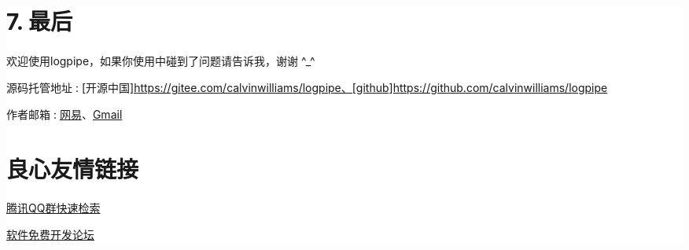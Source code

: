 # 7. 最后

欢迎使用logpipe，如果你使用中碰到了问题请告诉我，谢谢 ^_^

源码托管地址 : [开源中国]https://gitee.com/calvinwilliams/logpipe、[github]https://github.com/calvinwilliams/logpipe

作者邮箱 : [网易](mailto:calvinwilliams@163.com)、[Gmail](mailto:calvinwilliams.c@gmail.com)




 # 良心友情链接

[腾讯QQ群快速检索](http://u.720life.cn/s/8cf73f7c)

[软件免费开发论坛](http://u.720life.cn/s/bbb01dc0)
